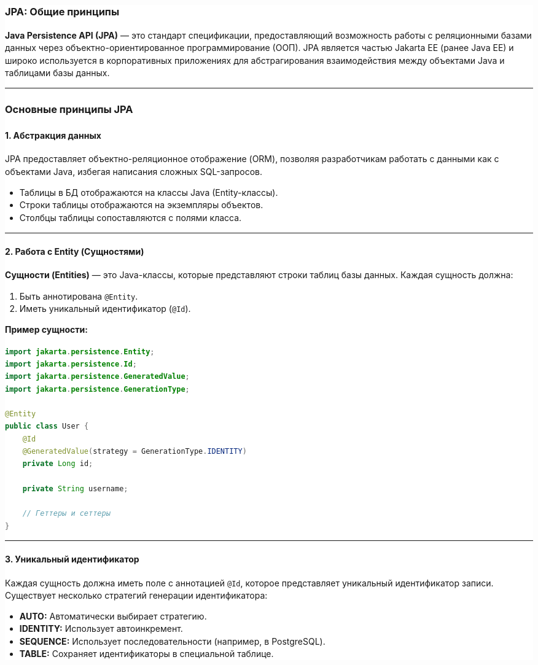 ### **JPA: Общие принципы**

**Java Persistence API (JPA)** — это стандарт спецификации, предоставляющий возможность работы с реляционными базами данных через объектно-ориентированное программирование (ООП). JPA является частью Jakarta EE (ранее Java EE) и широко используется в корпоративных приложениях для абстрагирования взаимодействия между объектами Java и таблицами базы данных.

---

### **Основные принципы JPA**

#### **1. Абстракция данных**
JPA предоставляет объектно-реляционное отображение (ORM), позволяя разработчикам работать с данными как с объектами Java, избегая написания сложных SQL-запросов.

- Таблицы в БД отображаются на классы Java (Entity-классы).
- Строки таблицы отображаются на экземпляры объектов.
- Столбцы таблицы сопоставляются с полями класса.

---

#### **2. Работа с Entity (Сущностями)**
**Сущности (Entities)** — это Java-классы, которые представляют строки таблиц базы данных. Каждая сущность должна:
1. Быть аннотирована `@Entity`.
2. Иметь уникальный идентификатор (`@Id`).

**Пример сущности:**
```java
import jakarta.persistence.Entity;
import jakarta.persistence.Id;
import jakarta.persistence.GeneratedValue;
import jakarta.persistence.GenerationType;

@Entity
public class User {
    @Id
    @GeneratedValue(strategy = GenerationType.IDENTITY)
    private Long id;

    private String username;

    // Геттеры и сеттеры
}
```

---

#### **3. Уникальный идентификатор**
Каждая сущность должна иметь поле с аннотацией `@Id`, которое представляет уникальный идентификатор записи. Существует несколько стратегий генерации идентификатора:
- **AUTO:** Автоматически выбирает стратегию.
- **IDENTITY:** Использует автоинкремент.
- **SEQUENCE:** Использует последовательности (например, в PostgreSQL).
- **TABLE:** Сохраняет идентификаторы в специальной таблице.

